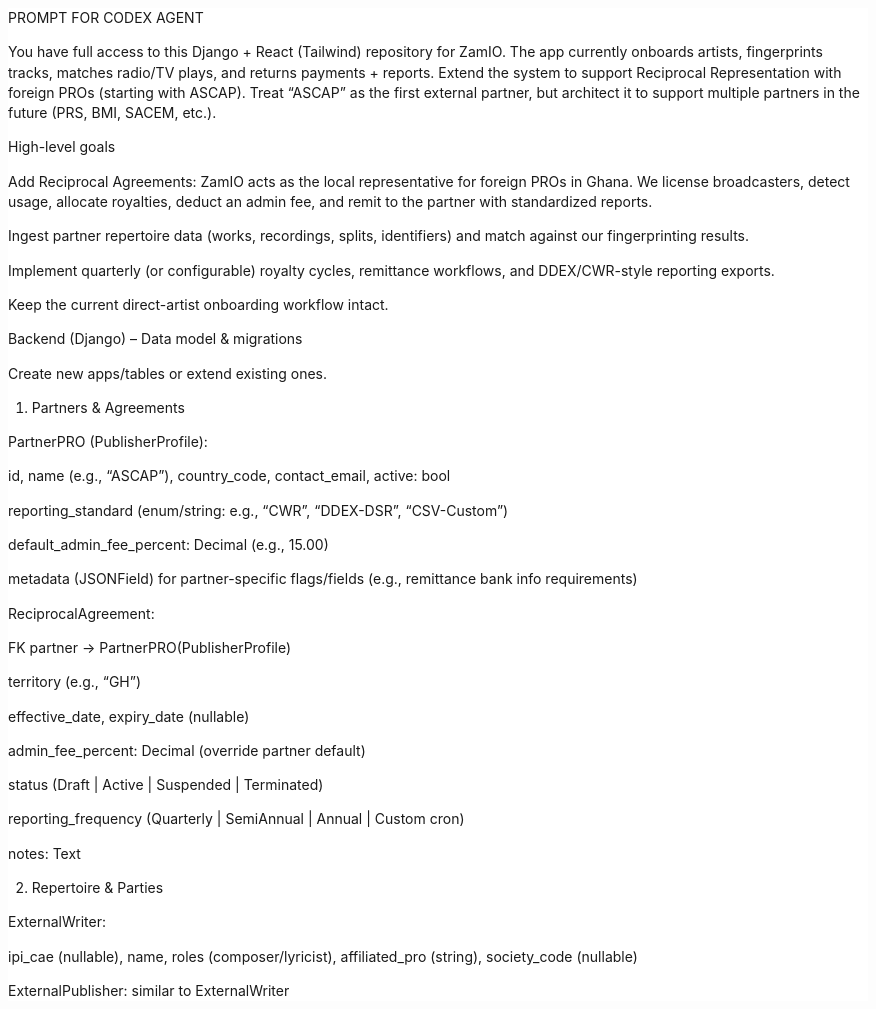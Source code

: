 PROMPT FOR CODEX AGENT

You have full access to this Django + React (Tailwind) repository for ZamIO. The app currently onboards artists, fingerprints tracks, matches radio/TV plays, and returns payments + reports. Extend the system to support Reciprocal Representation with foreign PROs (starting with ASCAP). Treat “ASCAP” as the first external partner, but architect it to support multiple partners in the future (PRS, BMI, SACEM, etc.).

High-level goals

Add Reciprocal Agreements: ZamIO acts as the local representative for foreign PROs in Ghana. We license broadcasters, detect usage, allocate royalties, deduct an admin fee, and remit to the partner with standardized reports.

Ingest partner repertoire data (works, recordings, splits, identifiers) and match against our fingerprinting results.

Implement quarterly (or configurable) royalty cycles, remittance workflows, and DDEX/CWR-style reporting exports.

Keep the current direct-artist onboarding workflow intact.

Backend (Django) – Data model & migrations

Create new apps/tables or extend existing ones.

1) Partners & Agreements

PartnerPRO (PublisherProfile):

id, name (e.g., “ASCAP”), country_code, contact_email, active: bool

reporting_standard (enum/string: e.g., “CWR”, “DDEX-DSR”, “CSV-Custom”)

default_admin_fee_percent: Decimal (e.g., 15.00)

metadata (JSONField) for partner-specific flags/fields (e.g., remittance bank info requirements)

ReciprocalAgreement:

FK partner → PartnerPRO(PublisherProfile)

territory (e.g., “GH”)

effective_date, expiry_date (nullable)

admin_fee_percent: Decimal (override partner default)

status (Draft | Active | Suspended | Terminated)

reporting_frequency (Quarterly | SemiAnnual | Annual | Custom cron)

notes: Text

2) Repertoire & Parties

ExternalWriter:

ipi_cae (nullable), name, roles (composer/lyricist), affiliated_pro (string), society_code (nullable)

ExternalPublisher: similar to ExternalWriter
